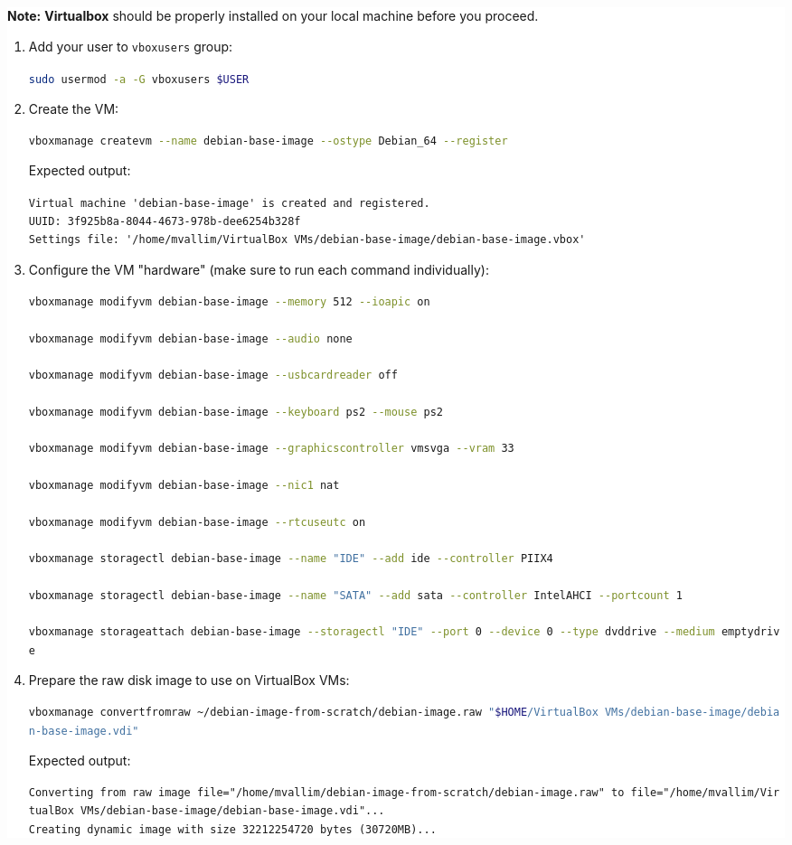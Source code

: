 **Note:** **Virtualbox** should be properly installed on your local machine before you proceed.

1. Add your user to `vboxusers` group:

   ```bash
   sudo usermod -a -G vboxusers $USER
   ```

2. Create the VM:

   ```bash
   vboxmanage createvm --name debian-base-image --ostype Debian_64 --register
   ```

   Expected output:

   ```console
   Virtual machine 'debian-base-image' is created and registered.
   UUID: 3f925b8a-8044-4673-978b-dee6254b328f
   Settings file: '/home/mvallim/VirtualBox VMs/debian-base-image/debian-base-image.vbox'
   ```

3. Configure the VM "hardware" (make sure to run each command individually):

   ```bash
   vboxmanage modifyvm debian-base-image --memory 512 --ioapic on

   vboxmanage modifyvm debian-base-image --audio none

   vboxmanage modifyvm debian-base-image --usbcardreader off

   vboxmanage modifyvm debian-base-image --keyboard ps2 --mouse ps2

   vboxmanage modifyvm debian-base-image --graphicscontroller vmsvga --vram 33

   vboxmanage modifyvm debian-base-image --nic1 nat

   vboxmanage modifyvm debian-base-image --rtcuseutc on

   vboxmanage storagectl debian-base-image --name "IDE" --add ide --controller PIIX4

   vboxmanage storagectl debian-base-image --name "SATA" --add sata --controller IntelAHCI --portcount 1

   vboxmanage storageattach debian-base-image --storagectl "IDE" --port 0 --device 0 --type dvddrive --medium emptydrive
   ```

4. Prepare the raw disk image to use on VirtualBox VMs:

   ```bash
   vboxmanage convertfromraw ~/debian-image-from-scratch/debian-image.raw "$HOME/VirtualBox VMs/debian-base-image/debian-base-image.vdi"
   ```

   Expected output:

   ```console
   Converting from raw image file="/home/mvallim/debian-image-from-scratch/debian-image.raw" to file="/home/mvallim/VirtualBox VMs/debian-base-image/debian-base-image.vdi"...
   Creating dynamic image with size 32212254720 bytes (30720MB)...
   ```
